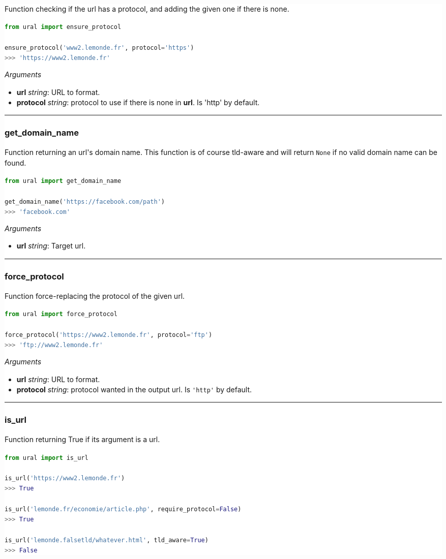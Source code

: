 Function checking if the url has a protocol, and adding the given one if there is none.

```python
from ural import ensure_protocol

ensure_protocol('www2.lemonde.fr', protocol='https')
>>> 'https://www2.lemonde.fr'
```

*Arguments*

* **url** *string*: URL to format.
* **protocol** *string*: protocol to use if there is none in **url**. Is 'http' by default.

---

### get_domain_name

Function returning an url's domain name. This function is of course tld-aware and will return `None` if no valid domain name can be found.

```python
from ural import get_domain_name

get_domain_name('https://facebook.com/path')
>>> 'facebook.com'
```

*Arguments*

* **url** *string*: Target url.

---

### force_protocol

Function force-replacing the protocol of the given url.

```python
from ural import force_protocol

force_protocol('https://www2.lemonde.fr', protocol='ftp')
>>> 'ftp://www2.lemonde.fr'
```

*Arguments*

* **url** *string*: URL to format.
* **protocol** *string*: protocol wanted in the output url. Is `'http'` by default.

---

### is_url

Function returning True if its argument is a url.

```python
from ural import is_url

is_url('https://www2.lemonde.fr')
>>> True

is_url('lemonde.fr/economie/article.php', require_protocol=False)
>>> True

is_url('lemonde.falsetld/whatever.html', tld_aware=True)
>>> False
```
